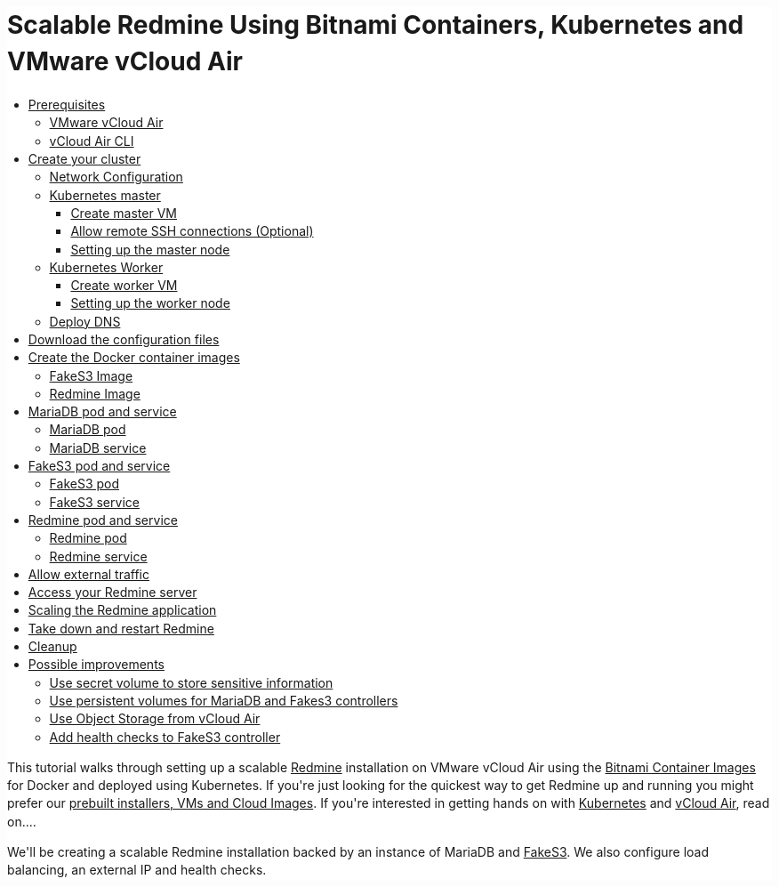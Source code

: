 # Scalable Redmine Using Bitnami Containers, Kubernetes and VMware vCloud Air

- [Prerequisites](#prerequisites)
    - [VMware vCloud Air](#vmware-vcloud-air)
    - [vCloud Air CLI](#vcloud-air-cli)
- [Create your cluster](#create-your-cluster)
    - [Network Configuration](#network-configuration)
    - [Kubernetes master](#kubernetes-master)
        - [Create master VM](#create-master-vm)
        - [Allow remote SSH connections (Optional)](#allow-remote-ssh-connections-optional)
        - [Setting up the master node](#setting-up-the-master-node)
    - [Kubernetes Worker](#kubernetes-worker)
        - [Create worker VM](#create-worker-vm)
        - [Setting up the worker node](#setting-up-the-worker-node)
    - [Deploy DNS](#deploy-dns)
- [Download the configuration files](#download-the-configuration-files)
- [Create the Docker container images](#create-the-docker-container-images)
    - [FakeS3 Image](#fakes3-image)
    - [Redmine Image](#redmine-image)
- [MariaDB pod and service](#mariadb-pod-and-service)
    - [MariaDB pod](#mariadb-pod)
    - [MariaDB service](#mariadb-service)
- [FakeS3 pod and service](#fakes3-pod-and-service)
    - [FakeS3 pod](#fakes3-pod)
    - [FakeS3 service](#fakes3-service)
- [Redmine pod and service](#redmine-pod-and-service)
    - [Redmine pod](#redmine-pod)
    - [Redmine service](#redmine-service)
- [Allow external traffic](#allow-external-traffic)
- [Access your Redmine server](#access-your-redmine-server)
- [Scaling the Redmine application](#scaling-the-redmine-application)
- [Take down and restart Redmine](#take-down-and-restart-redmine)
- [Cleanup](#cleanup)
- [Possible improvements](#possible-improvements)
    - [Use secret volume to store sensitive information](#use-secret-volume-to-store-sensitive-information)
    - [Use persistent volumes for MariaDB and Fakes3 controllers](#use-persistent-volumes-for-mariadb-and-fakes3-controllers)
    - [Use Object Storage from vCloud Air](#use-object-storage-from-vcloud-air)
    - [Add health checks to FakeS3 controller](#add-health-checks-to-fakes3-controller)

This tutorial walks through setting up a scalable [Redmine](http://redmine.org) installation on VMware vCloud Air using the [Bitnami Container Images](https://bitnami.com/docker) for Docker and deployed using Kubernetes. If you're just looking for the quickest way to get Redmine up and running you might prefer our [prebuilt installers, VMs and Cloud Images](http://www.bitnami.com/stack/redmine). If you're interested in getting hands on with [Kubernetes](http://kubernetes.io) and [vCloud Air](https://vcloud.vmware.com), read on....

We'll be creating a scalable Redmine installation backed by an instance of MariaDB and [FakeS3](https://github.com/jubos/fake-s3). We also configure load balancing, an external IP and health checks.
